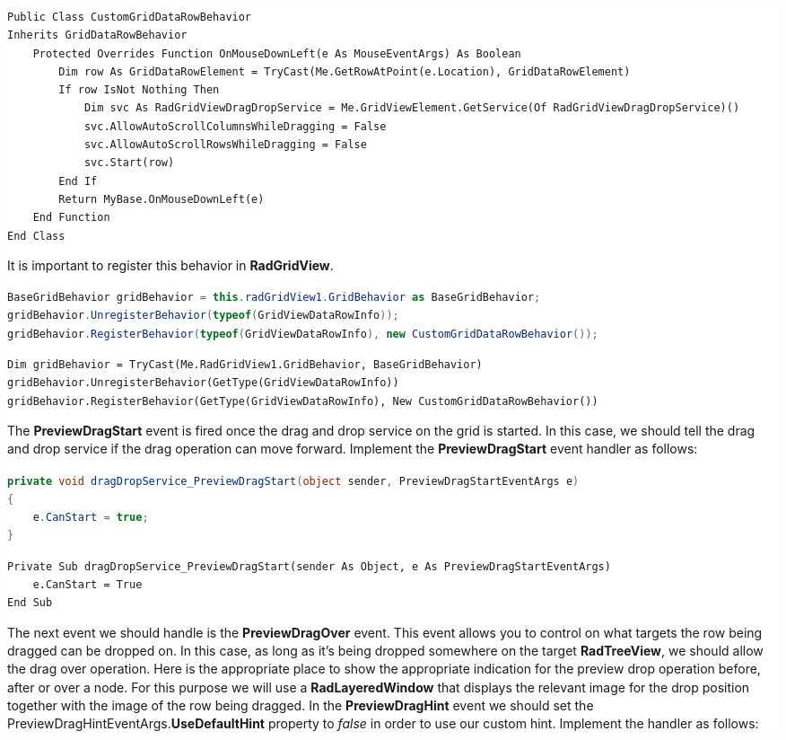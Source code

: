 ````C#

````
````VB.NET
Public Class CustomGridDataRowBehavior
Inherits GridDataRowBehavior
    Protected Overrides Function OnMouseDownLeft(e As MouseEventArgs) As Boolean
        Dim row As GridDataRowElement = TryCast(Me.GetRowAtPoint(e.Location), GridDataRowElement)
        If row IsNot Nothing Then
            Dim svc As RadGridViewDragDropService = Me.GridViewElement.GetService(Of RadGridViewDragDropService)()
            svc.AllowAutoScrollColumnsWhileDragging = False
            svc.AllowAutoScrollRowsWhileDragging = False
            svc.Start(row)
        End If
        Return MyBase.OnMouseDownLeft(e)
    End Function
End Class

````
  
It is important to register this behavior in **RadGridView**.
   
````C#
BaseGridBehavior gridBehavior = this.radGridView1.GridBehavior as BaseGridBehavior;
gridBehavior.UnregisterBehavior(typeof(GridViewDataRowInfo));
gridBehavior.RegisterBehavior(typeof(GridViewDataRowInfo), new CustomGridDataRowBehavior());

````
````VB.NET
Dim gridBehavior = TryCast(Me.RadGridView1.GridBehavior, BaseGridBehavior)
gridBehavior.UnregisterBehavior(GetType(GridViewDataRowInfo))
gridBehavior.RegisterBehavior(GetType(GridViewDataRowInfo), New CustomGridDataRowBehavior())

````

The **PreviewDragStart** event is fired once the drag and drop service on the grid is started. In this case, we should tell the drag and drop service if the drag operation can move forward. Implement the **PreviewDragStart** event handler as follows:

````C#
private void dragDropService_PreviewDragStart(object sender, PreviewDragStartEventArgs e)
{
    e.CanStart = true;
}

````
````VB.NET
Private Sub dragDropService_PreviewDragStart(sender As Object, e As PreviewDragStartEventArgs)
    e.CanStart = True
End Sub

````

The next event we should handle is the **PreviewDragOver** event. This event allows you to control on what targets the row being dragged can be dropped on. In this case, as long as it’s being dropped somewhere on the target **RadTreeView**, we should allow the drag over operation. Here is the appropriate place to show the appropriate indication for the preview drop operation before, after or over a node. For this purpose we will use a **RadLayeredWindow** that displays the relevant image for the drop position together with the image of the row being dragged. In the **PreviewDragHint** event we should set the PreviewDragHintEventArgs.**UseDefaultHint** property to *false* in order to use our custom hint. Implement the handler as follows:
